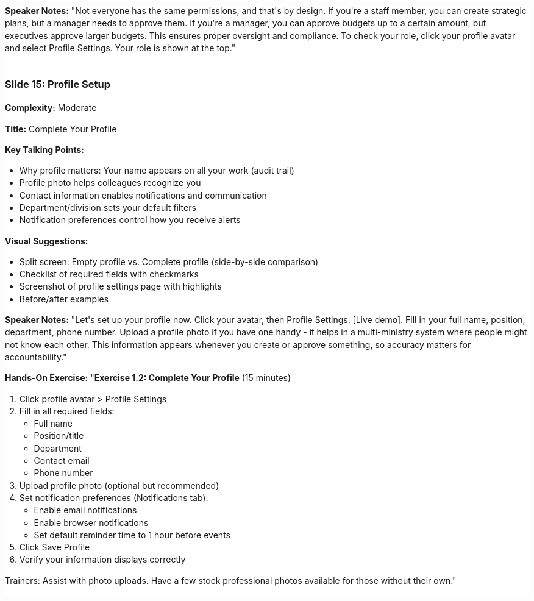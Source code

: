 **Speaker Notes:**
"Not everyone has the same permissions, and that's by design. If you're a staff member, you can create strategic plans, but a manager needs to approve them. If you're a manager, you can approve budgets up to a certain amount, but executives approve larger budgets. This ensures proper oversight and compliance. To check your role, click your profile avatar and select Profile Settings. Your role is shown at the top."

---

### Slide 15: Profile Setup
**Complexity:** Moderate

**Title:** Complete Your Profile

**Key Talking Points:**
- Why profile matters: Your name appears on all your work (audit trail)
- Profile photo helps colleagues recognize you
- Contact information enables notifications and communication
- Department/division sets your default filters
- Notification preferences control how you receive alerts

**Visual Suggestions:**
- Split screen: Empty profile vs. Complete profile (side-by-side comparison)
- Checklist of required fields with checkmarks
- Screenshot of profile settings page with highlights
- Before/after examples

**Speaker Notes:**
"Let's set up your profile now. Click your avatar, then Profile Settings. [Live demo]. Fill in your full name, position, department, phone number. Upload a profile photo if you have one handy - it helps in a multi-ministry system where people might not know each other. This information appears whenever you create or approve something, so accuracy matters for accountability."

**Hands-On Exercise:**
"**Exercise 1.2: Complete Your Profile** (15 minutes)
1. Click profile avatar > Profile Settings
2. Fill in all required fields:
   - Full name
   - Position/title
   - Department
   - Contact email
   - Phone number
3. Upload profile photo (optional but recommended)
4. Set notification preferences (Notifications tab):
   - Enable email notifications
   - Enable browser notifications
   - Set default reminder time to 1 hour before events
5. Click Save Profile
6. Verify your information displays correctly

Trainers: Assist with photo uploads. Have a few stock professional photos available for those without their own."

---
